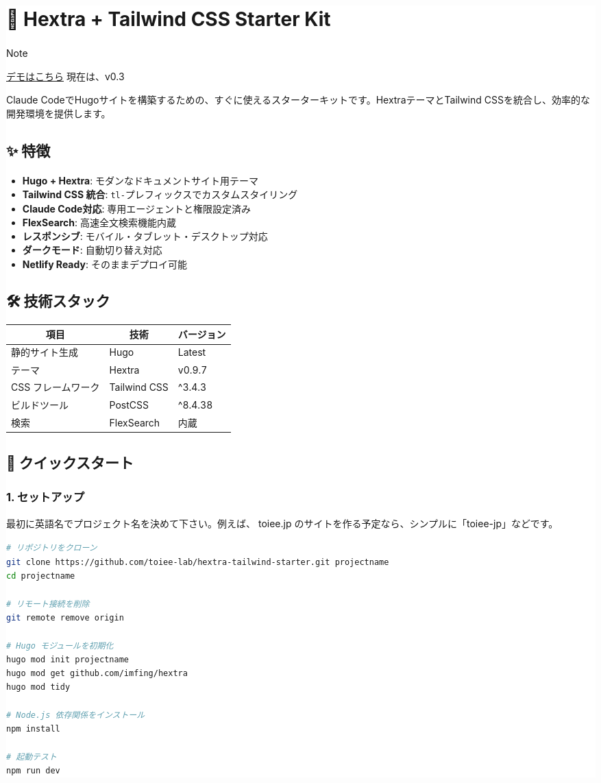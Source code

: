 # 🚀 Hextra + Tailwind CSS Starter Kit

> [!NOTE]
> [デモはこちら](https://hextra-tailwind-starter.netlify.app/)
> 現在は、v0.3


Claude CodeでHugoサイトを構築するための、すぐに使えるスターターキットです。HextraテーマとTailwind CSSを統合し、効率的な開発環境を提供します。

## ✨ 特徴

- **Hugo + Hextra**: モダンなドキュメントサイト用テーマ
- **Tailwind CSS 統合**: `tl-`プレフィックスでカスタムスタイリング
- **Claude Code対応**: 専用エージェントと権限設定済み
- **FlexSearch**: 高速全文検索機能内蔵
- **レスポンシブ**: モバイル・タブレット・デスクトップ対応
- **ダークモード**: 自動切り替え対応
- **Netlify Ready**: そのままデプロイ可能

## 🛠️ 技術スタック

| 項目 | 技術 | バージョン |
|------|------|-----------|
| 静的サイト生成 | Hugo | Latest |
| テーマ | Hextra | v0.9.7 |
| CSS フレームワーク | Tailwind CSS | ^3.4.3 |
| ビルドツール | PostCSS | ^8.4.38 |
| 検索 | FlexSearch | 内蔵 |

## 🚀 クイックスタート

### 1. セットアップ

最初に英語名でプロジェクト名を決めて下さい。例えば、 toiee.jp のサイトを作る予定なら、シンプルに「toiee-jp」などです。

```bash
# リポジトリをクローン
git clone https://github.com/toiee-lab/hextra-tailwind-starter.git projectname 
cd projectname

# リモート接続を削除
git remote remove origin

# Hugo モジュールを初期化
hugo mod init projectname
hugo mod get github.com/imfing/hextra
hugo mod tidy

# Node.js 依存関係をインストール
npm install

# 起動テスト
npm run dev
```
